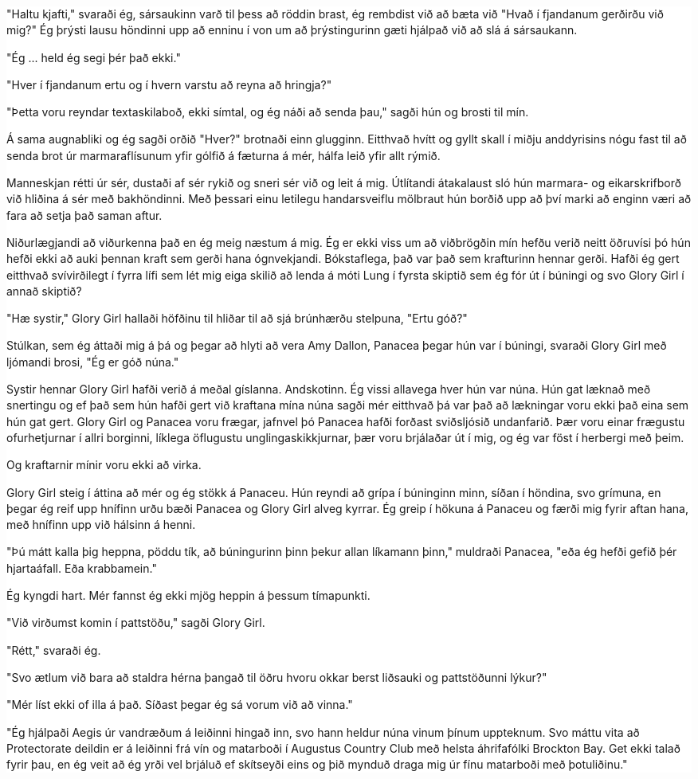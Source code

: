 "Haltu kjafti," svaraði ég, sársaukinn varð til þess að röddin brast, ég rembdist við að bæta við "Hvað í fjandanum gerðirðu við mig?" Ég þrýsti lausu höndinni upp að enninu í von um að þrýstingurinn gæti hjálpað við að slá á sársaukann.

"Ég ... held ég segi þér það ekki."

"Hver í fjandanum ertu og í hvern varstu að reyna að hringja?"

"Þetta voru reyndar textaskilaboð, ekki símtal, og ég náði að senda þau," sagði hún og brosti til mín.

Á sama augnabliki og ég sagði orðið "Hver?" brotnaði einn glugginn. Eitthvað hvítt og gyllt skall í miðju anddyrisins nógu fast til að senda brot úr marmaraflísunum yfir gólfið á fæturna á mér, hálfa leið yfir allt rýmið.

Manneskjan rétti úr sér, dustaði af sér rykið og sneri sér við og leit á mig. Útlítandi átakalaust sló hún marmara- og eikarskrifborð við hliðina á sér með bakhöndinni. Með þessari einu letilegu handarsveiflu mölbraut hún borðið upp að því marki að enginn væri að fara að setja það saman aftur.

Niðurlægjandi að viðurkenna það en ég meig næstum á mig. Ég er ekki viss um að viðbrögðin mín hefðu verið neitt öðruvísi þó hún hefði ekki að auki þennan kraft sem gerði hana ógnvekjandi. Bókstaflega, það var það sem krafturinn hennar gerði. Hafði ég gert eitthvað svívirðilegt í fyrra lífi sem lét mig eiga skilið að lenda á móti Lung í fyrsta skiptið sem ég fór út í búningi og svo Glory Girl í annað skiptið?

"Hæ systir," Glory Girl hallaði höfðinu til hliðar til að sjá brúnhærðu stelpuna, "Ertu góð?"

Stúlkan, sem ég áttaði mig á þá og þegar að hlyti að vera Amy Dallon, Panacea þegar hún var í búningi, svaraði Glory Girl með ljómandi brosi, "Ég er góð núna."

Systir hennar Glory Girl hafði verið á meðal gíslanna. Andskotinn. Ég vissi allavega hver hún var núna. Hún gat læknað með snertingu og ef það sem hún hafði gert við kraftana mína núna sagði mér eitthvað þá var það að lækningar voru ekki það eina sem hún gat gert. Glory Girl og Panacea voru frægar, jafnvel þó Panacea hafði forðast sviðsljósið undanfarið. Þær voru einar frægustu ofurhetjurnar í allri borginni, líklega öflugustu unglingaskikkjurnar, þær voru brjálaðar út í mig, og ég var föst í herbergi með þeim.

Og kraftarnir mínir voru ekki að virka.

Glory Girl steig í áttina að mér og ég stökk á Panaceu. Hún reyndi að grípa í búninginn minn, síðan í höndina, svo grímuna, en þegar ég reif upp hnífinn urðu bæði Panacea og Glory Girl alveg kyrrar. Ég greip í hökuna á Panaceu og færði mig fyrir aftan hana, með hnífinn upp við hálsinn á henni.

"Þú mátt kalla þig heppna, pöddu tík, að búningurinn þinn þekur allan líkamann þinn," muldraði Panacea, "eða ég hefði gefið þér hjartaáfall. Eða krabbamein."

Ég kyngdi hart. Mér fannst ég ekki mjög heppin á þessum tímapunkti.

"Við virðumst komin í pattstöðu," sagði Glory Girl.

"Rétt," svaraði ég.

"Svo ætlum við bara að staldra hérna þangað til öðru hvoru okkar berst liðsauki og pattstöðunni lýkur?"

"Mér líst ekki of illa á það. Síðast þegar ég sá vorum við að vinna."

"Ég hjálpaði Aegis úr vandræðum á leiðinni hingað inn, svo hann heldur núna vinum þínum uppteknum. Svo máttu vita að Protectorate deildin er á leiðinni frá vín og matarboði í Augustus Country Club með helsta áhrifafólki Brockton Bay. Get ekki talað fyrir þau, en ég veit að ég yrði vel brjáluð ef skítseyði eins og þið mynduð draga mig úr fínu matarboði með þotuliðinu."
